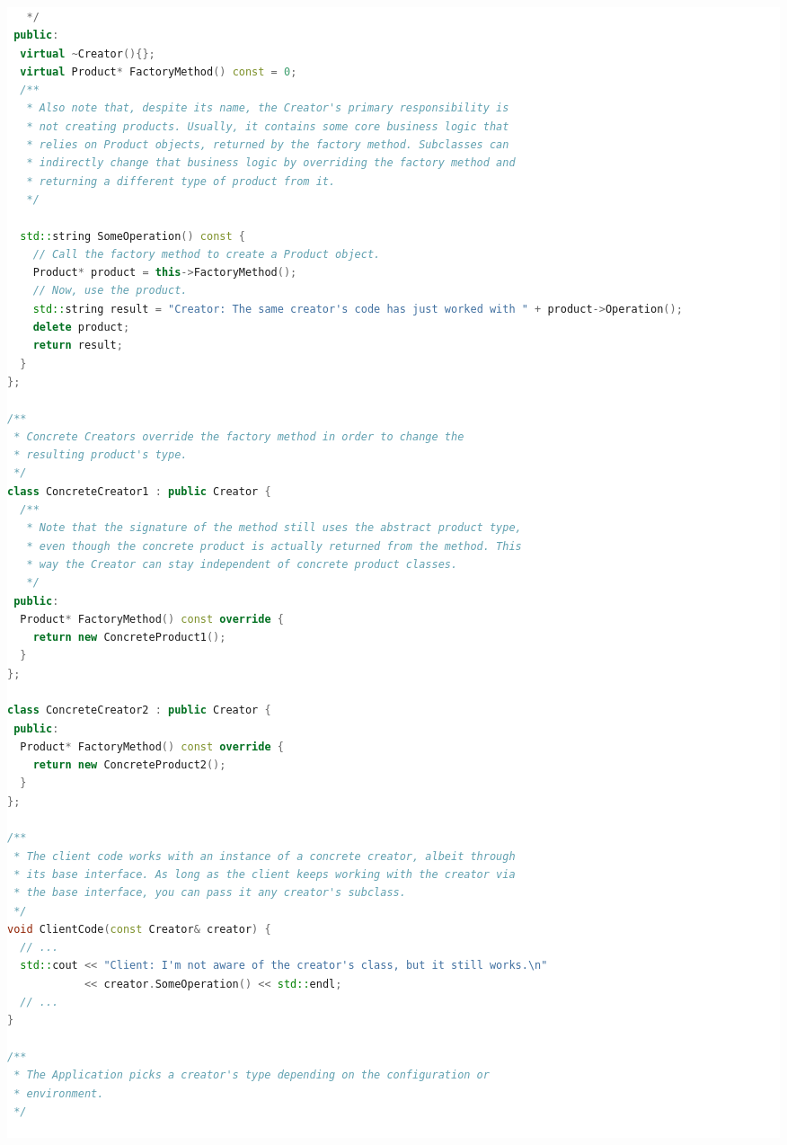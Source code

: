 ```c++
   */
 public:
  virtual ~Creator(){};
  virtual Product* FactoryMethod() const = 0;
  /**
   * Also note that, despite its name, the Creator's primary responsibility is
   * not creating products. Usually, it contains some core business logic that
   * relies on Product objects, returned by the factory method. Subclasses can
   * indirectly change that business logic by overriding the factory method and
   * returning a different type of product from it.
   */
  
  std::string SomeOperation() const {
    // Call the factory method to create a Product object.
    Product* product = this->FactoryMethod();
    // Now, use the product.
    std::string result = "Creator: The same creator's code has just worked with " + product->Operation();
    delete product;
    return result;
  }
};
  
/**
 * Concrete Creators override the factory method in order to change the
 * resulting product's type.
 */
class ConcreteCreator1 : public Creator {
  /**
   * Note that the signature of the method still uses the abstract product type,
   * even though the concrete product is actually returned from the method. This
   * way the Creator can stay independent of concrete product classes.
   */
 public:
  Product* FactoryMethod() const override {
    return new ConcreteProduct1();
  }
};
  
class ConcreteCreator2 : public Creator {
 public:
  Product* FactoryMethod() const override {
    return new ConcreteProduct2();
  }
};
  
/**
 * The client code works with an instance of a concrete creator, albeit through
 * its base interface. As long as the client keeps working with the creator via
 * the base interface, you can pass it any creator's subclass.
 */
void ClientCode(const Creator& creator) {
  // ...
  std::cout << "Client: I'm not aware of the creator's class, but it still works.\n"
            << creator.SomeOperation() << std::endl;
  // ...
}
  
/**
 * The Application picks a creator's type depending on the configuration or
 * environment.
 */
  
```